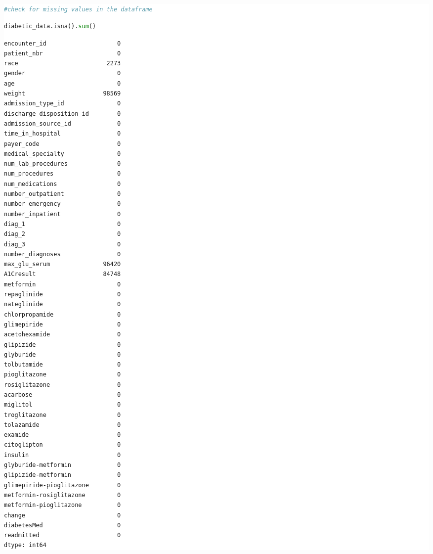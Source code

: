 


```python
#check for missing values in the dataframe
```


```python
diabetic_data.isna().sum()
```




    encounter_id                    0
    patient_nbr                     0
    race                         2273
    gender                          0
    age                             0
    weight                      98569
    admission_type_id               0
    discharge_disposition_id        0
    admission_source_id             0
    time_in_hospital                0
    payer_code                      0
    medical_specialty               0
    num_lab_procedures              0
    num_procedures                  0
    num_medications                 0
    number_outpatient               0
    number_emergency                0
    number_inpatient                0
    diag_1                          0
    diag_2                          0
    diag_3                          0
    number_diagnoses                0
    max_glu_serum               96420
    A1Cresult                   84748
    metformin                       0
    repaglinide                     0
    nateglinide                     0
    chlorpropamide                  0
    glimepiride                     0
    acetohexamide                   0
    glipizide                       0
    glyburide                       0
    tolbutamide                     0
    pioglitazone                    0
    rosiglitazone                   0
    acarbose                        0
    miglitol                        0
    troglitazone                    0
    tolazamide                      0
    examide                         0
    citoglipton                     0
    insulin                         0
    glyburide-metformin             0
    glipizide-metformin             0
    glimepiride-pioglitazone        0
    metformin-rosiglitazone         0
    metformin-pioglitazone          0
    change                          0
    diabetesMed                     0
    readmitted                      0
    dtype: int64
